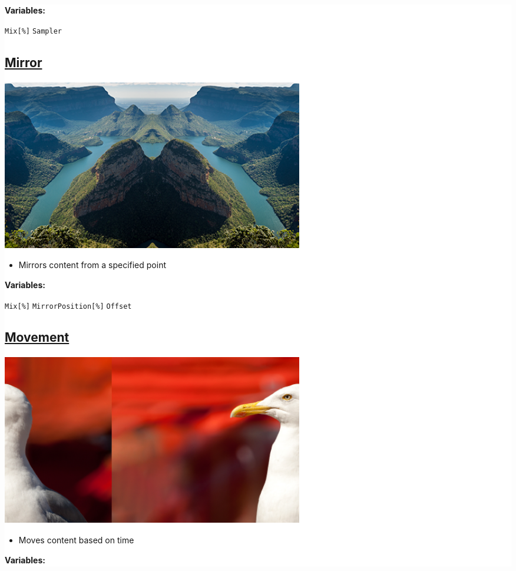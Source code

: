 **Variables:**

`Mix[%]`
`Sampler`
## [Mirror](Mirror.glsl)
<img src="Mirror.png" alt="Mirror" width="500"/>

- Mirrors content from a specified point

> 

**Variables:**

`Mix[%]`
`MirrorPosition[%]`
`Offset`
## [Movement](Movement.glsl)
<img src="Movement.png" alt="Movement" width="500"/>

- Moves content based on time

> 

**Variables:**
